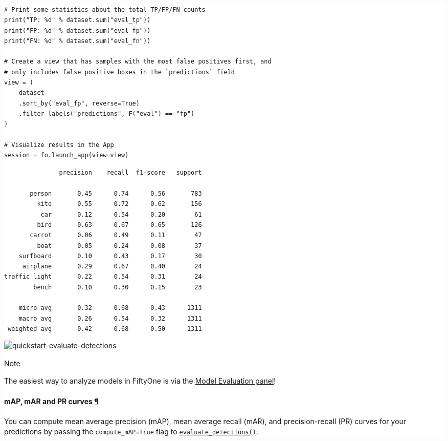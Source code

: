 ```
# Print some statistics about the total TP/FP/FN counts
print("TP: %d" % dataset.sum("eval_tp"))
print("FP: %d" % dataset.sum("eval_fp"))
print("FN: %d" % dataset.sum("eval_fn"))

# Create a view that has samples with the most false positives first, and
# only includes false positive boxes in the `predictions` field
view = (
    dataset
    .sort_by("eval_fp", reverse=True)
    .filter_labels("predictions", F("eval") == "fp")
)

# Visualize results in the App
session = fo.launch_app(view=view)

```

```
               precision    recall  f1-score   support

       person       0.45      0.74      0.56       783
         kite       0.55      0.72      0.62       156
          car       0.12      0.54      0.20        61
         bird       0.63      0.67      0.65       126
       carrot       0.06      0.49      0.11        47
         boat       0.05      0.24      0.08        37
    surfboard       0.10      0.43      0.17        30
     airplane       0.29      0.67      0.40        24
traffic light       0.22      0.54      0.31        24
        bench       0.10      0.30      0.15        23

    micro avg       0.32      0.68      0.43      1311
    macro avg       0.26      0.54      0.32      1311
 weighted avg       0.42      0.68      0.50      1311

```

![quickstart-evaluate-detections](../_images/quickstart_evaluate_detections.png)

Note

The easiest way to analyze models in FiftyOne is via the
[Model Evaluation panel](app.html#app-model-evaluation-panel)!

#### mAP, mAR and PR curves [¶](\#map-mar-and-pr-curves "Permalink to this headline")

You can compute mean average precision (mAP), mean average recall (mAR), and
precision-recall (PR) curves for your predictions by passing the
`compute_mAP=True` flag to
[`evaluate_detections()`](../api/fiftyone.core.collections.html#fiftyone.core.collections.SampleCollection.evaluate_detections "fiftyone.core.collections.SampleCollection.evaluate_detections"):

